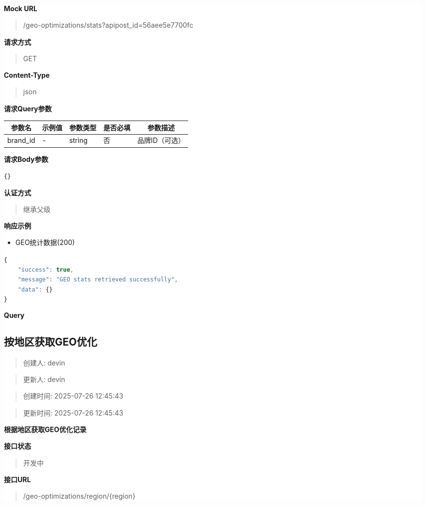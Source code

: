 
**Mock URL**

> /geo-optimizations/stats?apipost_id=56aee5e7700fc

**请求方式**

> GET

**Content-Type**

> json

**请求Query参数**

| 参数名 | 示例值 | 参数类型 | 是否必填 | 参数描述 |
| --- | --- | ---- | ---- | ---- |
| brand_id | - | string | 否 | 品牌ID（可选） |

**请求Body参数**

```javascript
{}
```

**认证方式**

> 继承父级

**响应示例**

* GEO统计数据(200)

```javascript
{
	"success": true,
	"message": "GEO stats retrieved successfully",
	"data": {}
}
```

**Query**

## 按地区获取GEO优化

> 创建人: devin

> 更新人: devin

> 创建时间: 2025-07-26 12:45:43

> 更新时间: 2025-07-26 12:45:43

**根据地区获取GEO优化记录**

**接口状态**

> 开发中

**接口URL**

> /geo-optimizations/region/{region}
